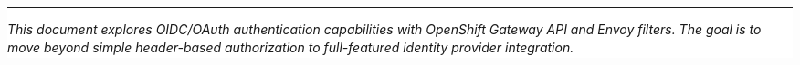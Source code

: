 ```
```

---

*This document explores OIDC/OAuth authentication capabilities with OpenShift Gateway API and Envoy filters. The goal is to move beyond simple header-based authorization to full-featured identity provider integration.* 